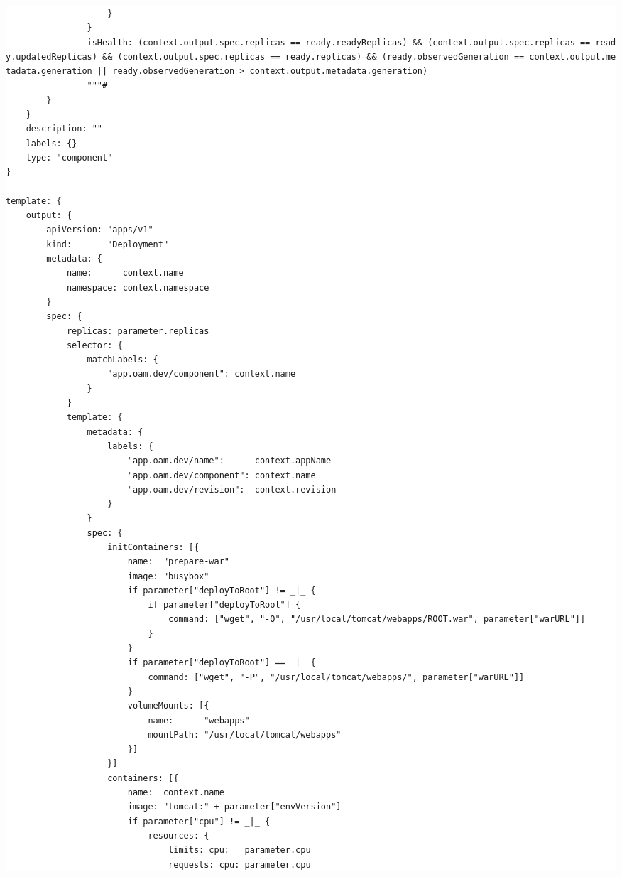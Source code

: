 ```cue
					}
				}
				isHealth: (context.output.spec.replicas == ready.readyReplicas) && (context.output.spec.replicas == ready.updatedReplicas) && (context.output.spec.replicas == ready.replicas) && (ready.observedGeneration == context.output.metadata.generation || ready.observedGeneration > context.output.metadata.generation)
				"""#
		}
	}
	description: ""
	labels: {}
	type: "component"
}

template: {
	output: {
		apiVersion: "apps/v1"
		kind:       "Deployment"
		metadata: {
			name:      context.name
			namespace: context.namespace
		}
		spec: {
			replicas: parameter.replicas
			selector: {
				matchLabels: {
					"app.oam.dev/component": context.name
				}
			}
			template: {
				metadata: {
					labels: {
						"app.oam.dev/name":      context.appName
						"app.oam.dev/component": context.name
						"app.oam.dev/revision":  context.revision
					}
				}
				spec: {
					initContainers: [{
						name:  "prepare-war"
						image: "busybox"
						if parameter["deployToRoot"] != _|_ {
							if parameter["deployToRoot"] {
								command: ["wget", "-O", "/usr/local/tomcat/webapps/ROOT.war", parameter["warURL"]]
							}
						}
						if parameter["deployToRoot"] == _|_ {
							command: ["wget", "-P", "/usr/local/tomcat/webapps/", parameter["warURL"]]
						}
						volumeMounts: [{
							name:      "webapps"
							mountPath: "/usr/local/tomcat/webapps"
						}]
					}]
					containers: [{
						name:  context.name
						image: "tomcat:" + parameter["envVersion"]
						if parameter["cpu"] != _|_ {
							resources: {
								limits: cpu:   parameter.cpu
								requests: cpu: parameter.cpu
```